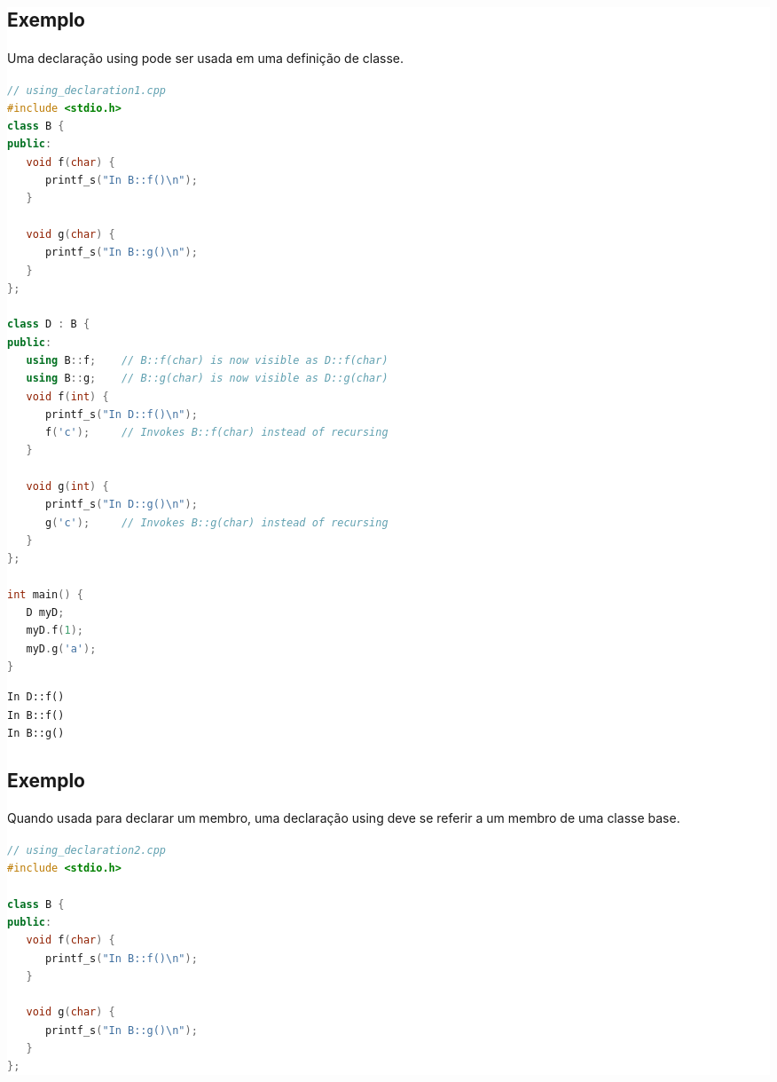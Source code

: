## <a name="example"></a>Exemplo

Uma declaração using pode ser usada em uma definição de classe.

```cpp
// using_declaration1.cpp
#include <stdio.h>
class B {
public:
   void f(char) {
      printf_s("In B::f()\n");
   }

   void g(char) {
      printf_s("In B::g()\n");
   }
};

class D : B {
public:
   using B::f;    // B::f(char) is now visible as D::f(char)
   using B::g;    // B::g(char) is now visible as D::g(char)
   void f(int) {
      printf_s("In D::f()\n");
      f('c');     // Invokes B::f(char) instead of recursing
   }

   void g(int) {
      printf_s("In D::g()\n");
      g('c');     // Invokes B::g(char) instead of recursing
   }
};

int main() {
   D myD;
   myD.f(1);
   myD.g('a');
}
```

```Output
In D::f()
In B::f()
In B::g()
```

## <a name="example"></a>Exemplo

Quando usada para declarar um membro, uma declaração using deve se referir a um membro de uma classe base.

```cpp
// using_declaration2.cpp
#include <stdio.h>

class B {
public:
   void f(char) {
      printf_s("In B::f()\n");
   }

   void g(char) {
      printf_s("In B::g()\n");
   }
};
```